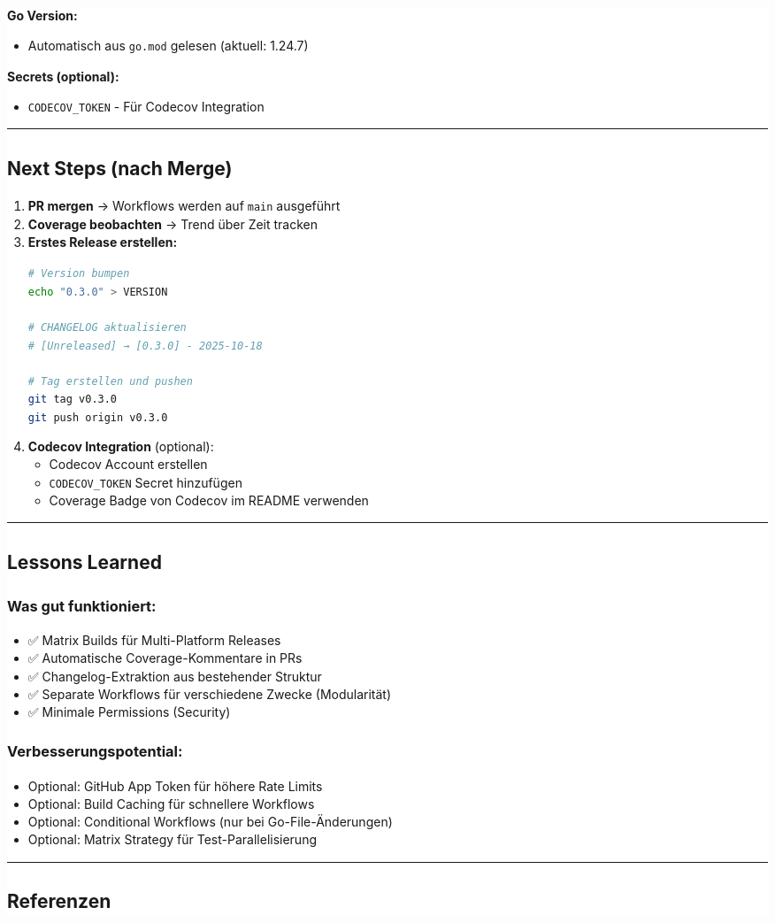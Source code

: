 **Go Version:**
- Automatisch aus `go.mod` gelesen (aktuell: 1.24.7)

**Secrets (optional):**
- `CODECOV_TOKEN` - Für Codecov Integration

---

## Next Steps (nach Merge)

1. **PR mergen** → Workflows werden auf `main` ausgeführt
2. **Coverage beobachten** → Trend über Zeit tracken
3. **Erstes Release erstellen:**
   ```bash
   # Version bumpen
   echo "0.3.0" > VERSION
   
   # CHANGELOG aktualisieren
   # [Unreleased] → [0.3.0] - 2025-10-18
   
   # Tag erstellen und pushen
   git tag v0.3.0
   git push origin v0.3.0
   ```
4. **Codecov Integration** (optional):
   - Codecov Account erstellen
   - `CODECOV_TOKEN` Secret hinzufügen
   - Coverage Badge von Codecov im README verwenden

---

## Lessons Learned

### Was gut funktioniert:

- ✅ Matrix Builds für Multi-Platform Releases
- ✅ Automatische Coverage-Kommentare in PRs
- ✅ Changelog-Extraktion aus bestehender Struktur
- ✅ Separate Workflows für verschiedene Zwecke (Modularität)
- ✅ Minimale Permissions (Security)

### Verbesserungspotential:

- Optional: GitHub App Token für höhere Rate Limits
- Optional: Build Caching für schnellere Workflows
- Optional: Conditional Workflows (nur bei Go-File-Änderungen)
- Optional: Matrix Strategy für Test-Parallelisierung

---

## Referenzen
